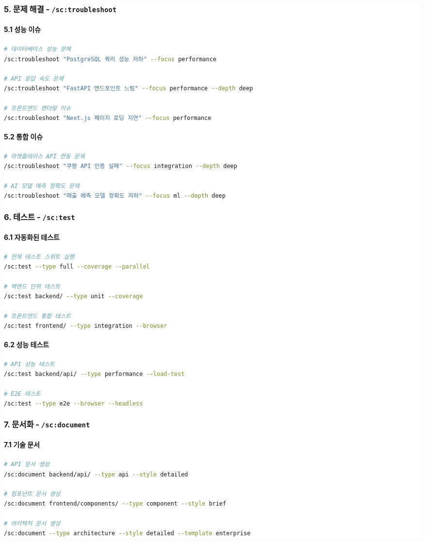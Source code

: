 ### 5. 문제 해결 - `/sc:troubleshoot`

#### 5.1 성능 이슈
```bash
# 데이터베이스 성능 문제
/sc:troubleshoot "PostgreSQL 쿼리 성능 저하" --focus performance

# API 응답 속도 문제
/sc:troubleshoot "FastAPI 엔드포인트 느림" --focus performance --depth deep

# 프론트엔드 렌더링 이슈
/sc:troubleshoot "Next.js 페이지 로딩 지연" --focus performance
```

#### 5.2 통합 이슈
```bash
# 마켓플레이스 API 연동 문제
/sc:troubleshoot "쿠팡 API 인증 실패" --focus integration --depth deep

# AI 모델 예측 정확도 문제
/sc:troubleshoot "매출 예측 모델 정확도 저하" --focus ml --depth deep
```

### 6. 테스트 - `/sc:test`

#### 6.1 자동화된 테스트
```bash
# 전체 테스트 스위트 실행
/sc:test --type full --coverage --parallel

# 백엔드 단위 테스트
/sc:test backend/ --type unit --coverage

# 프론트엔드 통합 테스트
/sc:test frontend/ --type integration --browser
```

#### 6.2 성능 테스트
```bash
# API 성능 테스트
/sc:test backend/api/ --type performance --load-test

# E2E 테스트
/sc:test --type e2e --browser --headless
```

### 7. 문서화 - `/sc:document`

#### 7.1 기술 문서
```bash
# API 문서 생성
/sc:document backend/api/ --type api --style detailed

# 컴포넌트 문서 생성
/sc:document frontend/components/ --type component --style brief

# 아키텍처 문서 생성
/sc:document --type architecture --style detailed --template enterprise
```
